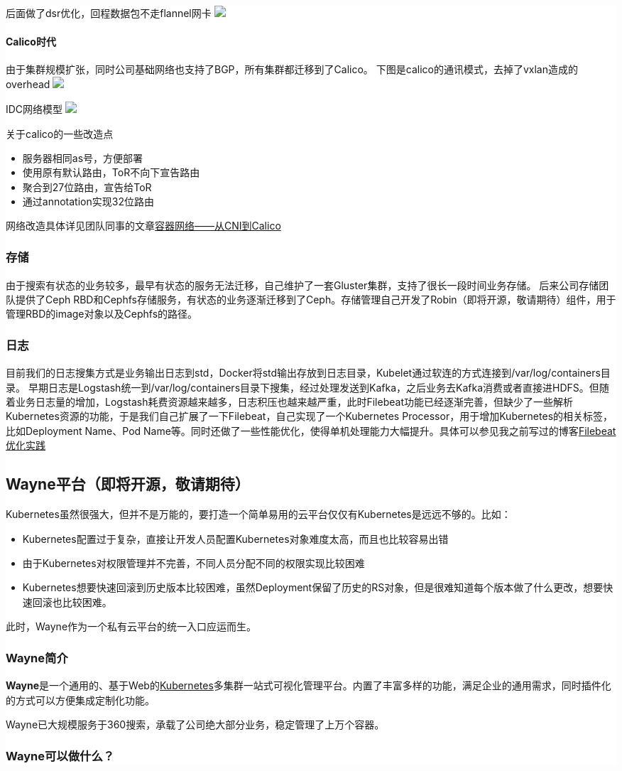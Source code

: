 后面做了dsr优化，回程数据包不走flannel网卡
![](/img/blog/network4.png?classes=border,shadow)

#### Calico时代
由于集群规模扩张，同时公司基础网络也支持了BGP，所有集群都迁移到了Calico。
下图是calico的通讯模式，去掉了vxlan造成的overhead
![](/img/blog/network5.png?classes=border,shadow)

IDC网络模型
![](/img/blog/network6.png?classes=border,shadow)

关于calico的一些改造点

- 服务器相同as号，方便部署
- 使用原有默认路由，ToR不向下宣告路由
- 聚合到27位路由，宣告给ToR
- 通过annotation实现32位路由

网络改造具体详见团队同事的文章[容器网络——从CNI到Calico](http://dockone.io/article/2578)

### 存储

由于搜索有状态的业务较多，最早有状态的服务无法迁移，自己维护了一套Gluster集群，支持了很长一段时间业务存储。
后来公司存储团队提供了Ceph RBD和Cephfs存储服务，有状态的业务逐渐迁移到了Ceph。存储管理自己开发了Robin（即将开源，敬请期待）组件，用于管理RBD的image对象以及Cephfs的路径。

### 日志

目前我们的日志搜集方式是业务输出日志到std，Docker将std输出存放到日志目录，Kubelet通过软连的方式连接到/var/log/containers目录。
早期日志是Logstash统一到/var/log/containers目录下搜集，经过处理发送到Kafka，之后业务去Kafka消费或者直接进HDFS。但随着业务日志量的增加，Logstash耗费资源越来越多，日志积压也越来越严重，此时Filebeat功能已经逐渐完善，但缺少了一些解析Kubernetes资源的功能，于是我们自己扩展了一下Filebeat，自己实现了一个Kubernetes Processor，用于增加Kubernetes的相关标签，比如Deployment Name、Pod Name等。同时还做了一些性能优化，使得单机处理能力大幅提升。具体可以参见我之前写过的博客[Filebeat优化实践](https://wilhelmguo.tk/blog/post/william/Filebeat%E4%BC%98%E5%8C%96%E5%AE%9E%E8%B7%B5)

## Wayne平台（即将开源，敬请期待）

Kubernetes虽然很强大，但并不是万能的，要打造一个简单易用的云平台仅仅有Kubernetes是远远不够的。比如： 

- Kubernetes配置过于复杂，直接让开发人员配置Kubernetes对象难度太高，而且也比较容易出错

- 由于Kubernetes对权限管理并不完善，不同人员分配不同的权限实现比较困难

- Kubernetes想要快速回滚到历史版本比较困难，虽然Deployment保留了历史的RS对象，但是很难知道每个版本做了什么更改，想要快速回滚也比较困难。

此时，Wayne作为一个私有云平台的统一入口应运而生。

### Wayne简介

**Wayne**是一个通用的、基于Web的[Kubernetes](https://kubernetes.io)多集群一站式可视化管理平台。内置了丰富多样的功能，满足企业的通用需求，同时插件化的方式可以方便集成定制化功能。

Wayne已大规模服务于360搜索，承载了公司绝大部分业务，稳定管理了上万个容器。


### Wayne可以做什么？
